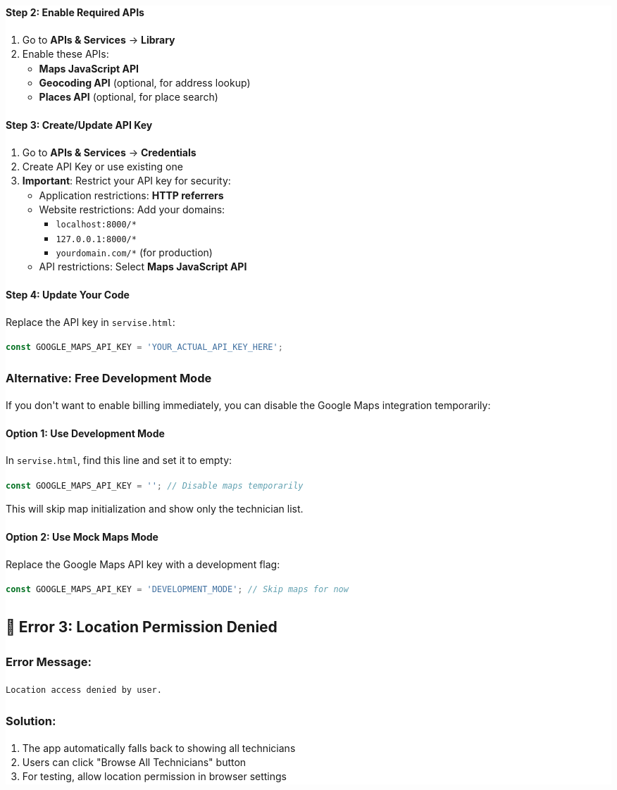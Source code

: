 #### Step 2: Enable Required APIs
1. Go to **APIs & Services** → **Library**
2. Enable these APIs:
   - **Maps JavaScript API**
   - **Geocoding API** (optional, for address lookup)
   - **Places API** (optional, for place search)

#### Step 3: Create/Update API Key
1. Go to **APIs & Services** → **Credentials**
2. Create API Key or use existing one
3. **Important**: Restrict your API key for security:
   - Application restrictions: **HTTP referrers**
   - Website restrictions: Add your domains:
     - `localhost:8000/*`
     - `127.0.0.1:8000/*`
     - `yourdomain.com/*` (for production)
   - API restrictions: Select **Maps JavaScript API**

#### Step 4: Update Your Code
Replace the API key in `servise.html`:
```javascript
const GOOGLE_MAPS_API_KEY = 'YOUR_ACTUAL_API_KEY_HERE';
```

### Alternative: Free Development Mode

If you don't want to enable billing immediately, you can disable the Google Maps integration temporarily:

#### Option 1: Use Development Mode
In `servise.html`, find this line and set it to empty:
```javascript
const GOOGLE_MAPS_API_KEY = ''; // Disable maps temporarily
```

This will skip map initialization and show only the technician list.

#### Option 2: Use Mock Maps Mode
Replace the Google Maps API key with a development flag:
```javascript
const GOOGLE_MAPS_API_KEY = 'DEVELOPMENT_MODE'; // Skip maps for now
```

## 🚨 Error 3: Location Permission Denied

### Error Message:
```
Location access denied by user.
```

### Solution:
1. The app automatically falls back to showing all technicians
2. Users can click "Browse All Technicians" button
3. For testing, allow location permission in browser settings
